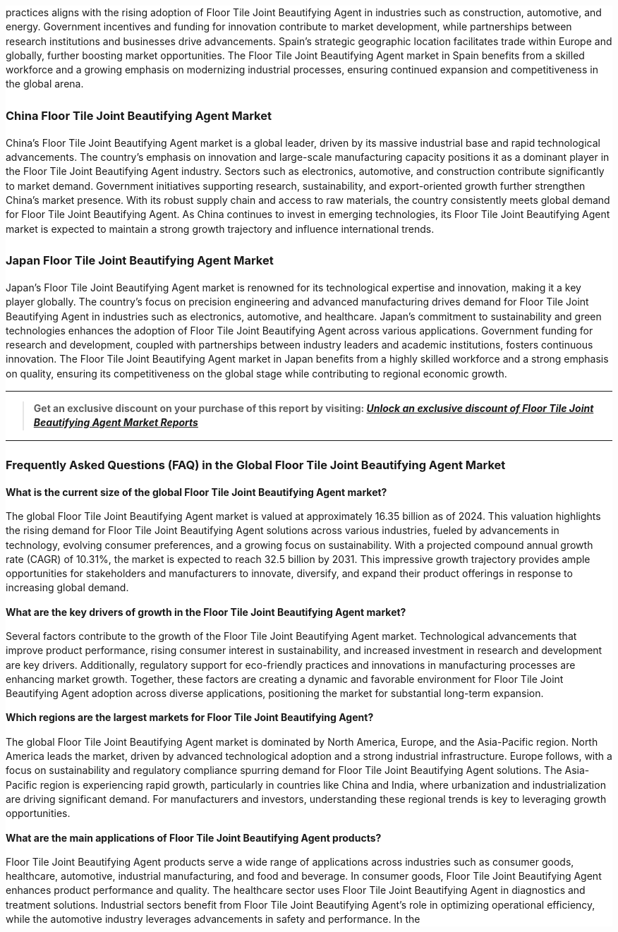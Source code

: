 practices aligns with the rising adoption of Floor Tile Joint Beautifying Agent in industries such as construction, automotive, and energy. Government incentives and funding for innovation contribute to market development, while partnerships between research institutions and businesses drive advancements. Spain&rsquo;s strategic geographic location facilitates trade within Europe and globally, further boosting market opportunities. The Floor Tile Joint Beautifying Agent market in Spain benefits from a skilled workforce and a growing emphasis on modernizing industrial processes, ensuring continued expansion and competitiveness in the global arena.</p><h3>China Floor Tile Joint Beautifying Agent Market</h3><p>China&rsquo;s Floor Tile Joint Beautifying Agent market is a global leader, driven by its massive industrial base and rapid technological advancements. The country&rsquo;s emphasis on innovation and large-scale manufacturing capacity positions it as a dominant player in the Floor Tile Joint Beautifying Agent industry. Sectors such as electronics, automotive, and construction contribute significantly to market demand. Government initiatives supporting research, sustainability, and export-oriented growth further strengthen China&rsquo;s market presence. With its robust supply chain and access to raw materials, the country consistently meets global demand for Floor Tile Joint Beautifying Agent. As China continues to invest in emerging technologies, its Floor Tile Joint Beautifying Agent market is expected to maintain a strong growth trajectory and influence international trends.</p><h3>Japan Floor Tile Joint Beautifying Agent Market</h3><p>Japan&rsquo;s Floor Tile Joint Beautifying Agent market is renowned for its technological expertise and innovation, making it a key player globally. The country&rsquo;s focus on precision engineering and advanced manufacturing drives demand for Floor Tile Joint Beautifying Agent in industries such as electronics, automotive, and healthcare. Japan&rsquo;s commitment to sustainability and green technologies enhances the adoption of Floor Tile Joint Beautifying Agent across various applications. Government funding for research and development, coupled with partnerships between industry leaders and academic institutions, fosters continuous innovation. The Floor Tile Joint Beautifying Agent market in Japan benefits from a highly skilled workforce and a strong emphasis on quality, ensuring its competitiveness on the global stage while contributing to regional economic growth.</p><hr /><blockquote><p><strong>Get an exclusive discount on your purchase of this report by visiting: <em><a href="://marketresearchpulse.com/ask-for-discount/133832?utm_source=Github&amp;utm_medium=0111">Unlock an exclusive discount of Floor Tile Joint Beautifying Agent Market Reports</a></em>&nbsp;</strong></p></blockquote><hr /><h3>Frequently Asked Questions (FAQ) in the Global Floor Tile Joint Beautifying Agent Market</h3><p><strong>What is the current size of the global Floor Tile Joint Beautifying Agent market?</strong></p><p>The global Floor Tile Joint Beautifying Agent market is valued at approximately 16.35 billion as of 2024. This valuation highlights the rising demand for Floor Tile Joint Beautifying Agent solutions across various industries, fueled by advancements in technology, evolving consumer preferences, and a growing focus on sustainability. With a projected compound annual growth rate (CAGR) of 10.31%, the market is expected to reach 32.5 billion by 2031. This impressive growth trajectory provides ample opportunities for stakeholders and manufacturers to innovate, diversify, and expand their product offerings in response to increasing global demand.</p><p><strong>What are the key drivers of growth in the Floor Tile Joint Beautifying Agent market?</strong></p><p>Several factors contribute to the growth of the Floor Tile Joint Beautifying Agent market. Technological advancements that improve product performance, rising consumer interest in sustainability, and increased investment in research and development are key drivers. Additionally, regulatory support for eco-friendly practices and innovations in manufacturing processes are enhancing market growth. Together, these factors are creating a dynamic and favorable environment for Floor Tile Joint Beautifying Agent adoption across diverse applications, positioning the market for substantial long-term expansion.</p><p><strong>Which regions are the largest markets for Floor Tile Joint Beautifying Agent?</strong></p><p>The global Floor Tile Joint Beautifying Agent market is dominated by North America, Europe, and the Asia-Pacific region. North America leads the market, driven by advanced technological adoption and a strong industrial infrastructure. Europe follows, with a focus on sustainability and regulatory compliance spurring demand for Floor Tile Joint Beautifying Agent solutions. The Asia-Pacific region is experiencing rapid growth, particularly in countries like China and India, where urbanization and industrialization are driving significant demand. For manufacturers and investors, understanding these regional trends is key to leveraging growth opportunities.</p><p><strong>What are the main applications of Floor Tile Joint Beautifying Agent products?</strong></p><p>Floor Tile Joint Beautifying Agent products serve a wide range of applications across industries such as consumer goods, healthcare, automotive, industrial manufacturing, and food and beverage. In consumer goods, Floor Tile Joint Beautifying Agent enhances product performance and quality. The healthcare sector uses Floor Tile Joint Beautifying Agent in diagnostics and treatment solutions. Industrial sectors benefit from Floor Tile Joint Beautifying Agent&rsquo;s role in optimizing operational efficiency, while the automotive industry leverages advancements in safety and performance. In the